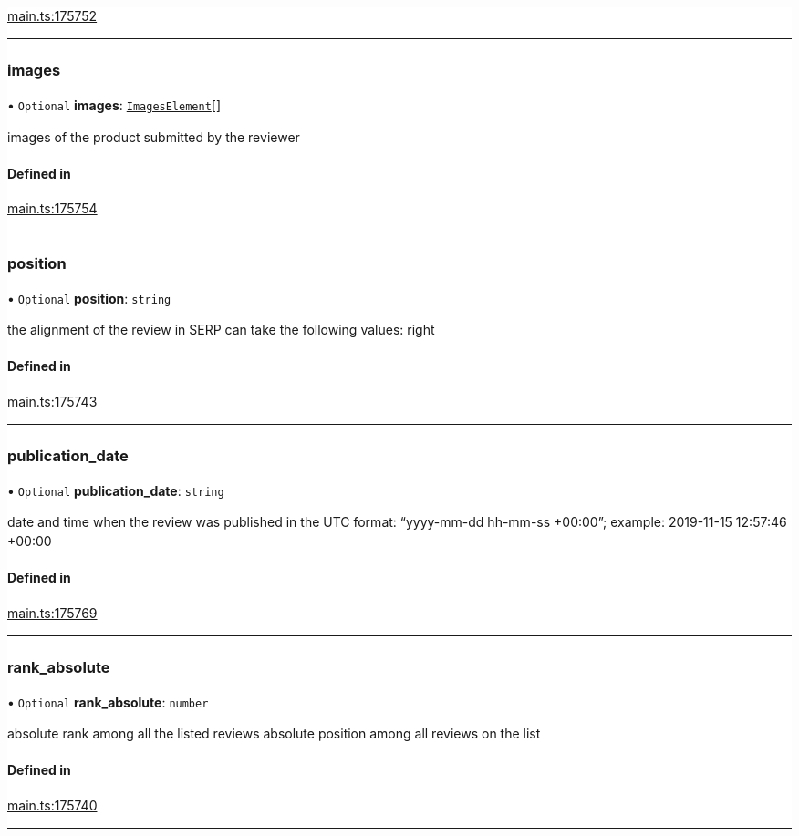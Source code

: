 [main.ts:175752](https://github.com/dataforseo/TypeScriptClient/blob/7ca1aa4/main.ts#L175752)

___

### images

• `Optional` **images**: [`ImagesElement`](../classes/ImagesElement.md)[]

images of the product submitted by the reviewer

#### Defined in

[main.ts:175754](https://github.com/dataforseo/TypeScriptClient/blob/7ca1aa4/main.ts#L175754)

___

### position

• `Optional` **position**: `string`

the alignment of the review in SERP
can take the following values: right

#### Defined in

[main.ts:175743](https://github.com/dataforseo/TypeScriptClient/blob/7ca1aa4/main.ts#L175743)

___

### publication\_date

• `Optional` **publication\_date**: `string`

date and time when the review was published
in the UTC format: “yyyy-mm-dd hh-mm-ss +00:00”;
example:
2019-11-15 12:57:46 +00:00

#### Defined in

[main.ts:175769](https://github.com/dataforseo/TypeScriptClient/blob/7ca1aa4/main.ts#L175769)

___

### rank\_absolute

• `Optional` **rank\_absolute**: `number`

absolute rank among all the listed reviews
absolute position among all reviews on the list

#### Defined in

[main.ts:175740](https://github.com/dataforseo/TypeScriptClient/blob/7ca1aa4/main.ts#L175740)

___

